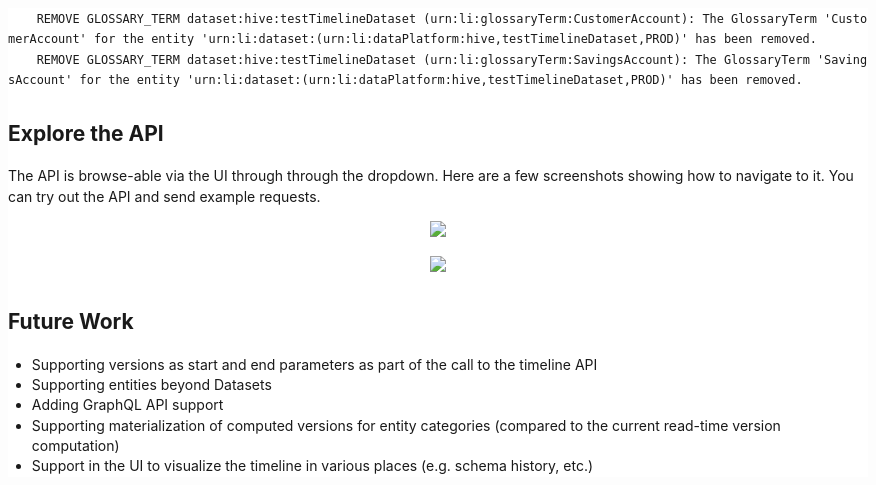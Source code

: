 ```console
	REMOVE GLOSSARY_TERM dataset:hive:testTimelineDataset (urn:li:glossaryTerm:CustomerAccount): The GlossaryTerm 'CustomerAccount' for the entity 'urn:li:dataset:(urn:li:dataPlatform:hive,testTimelineDataset,PROD)' has been removed.
	REMOVE GLOSSARY_TERM dataset:hive:testTimelineDataset (urn:li:glossaryTerm:SavingsAccount): The GlossaryTerm 'SavingsAccount' for the entity 'urn:li:dataset:(urn:li:dataPlatform:hive,testTimelineDataset,PROD)' has been removed.
```

## Explore the API

The API is browse-able via the UI through through the dropdown.
Here are a few screenshots showing how to navigate to it. You can try out the API and send example requests.

<p align="center">
  <img width="70%"  src="https://raw.githubusercontent.com/datahub-project/static-assets/main/imgs/timeline/dropdown-apis.png"/>
</p>

<p align="center">
  <img width="70%"  src="https://raw.githubusercontent.com/datahub-project/static-assets/main/imgs/timeline/swagger-ui.png"/>
</p>

## Future Work

- Supporting versions as start and end parameters as part of the call to the timeline API
- Supporting entities beyond Datasets
- Adding GraphQL API support
- Supporting materialization of computed versions for entity categories (compared to the current read-time version computation)
- Support in the UI to visualize the timeline in various places (e.g. schema history, etc.)
